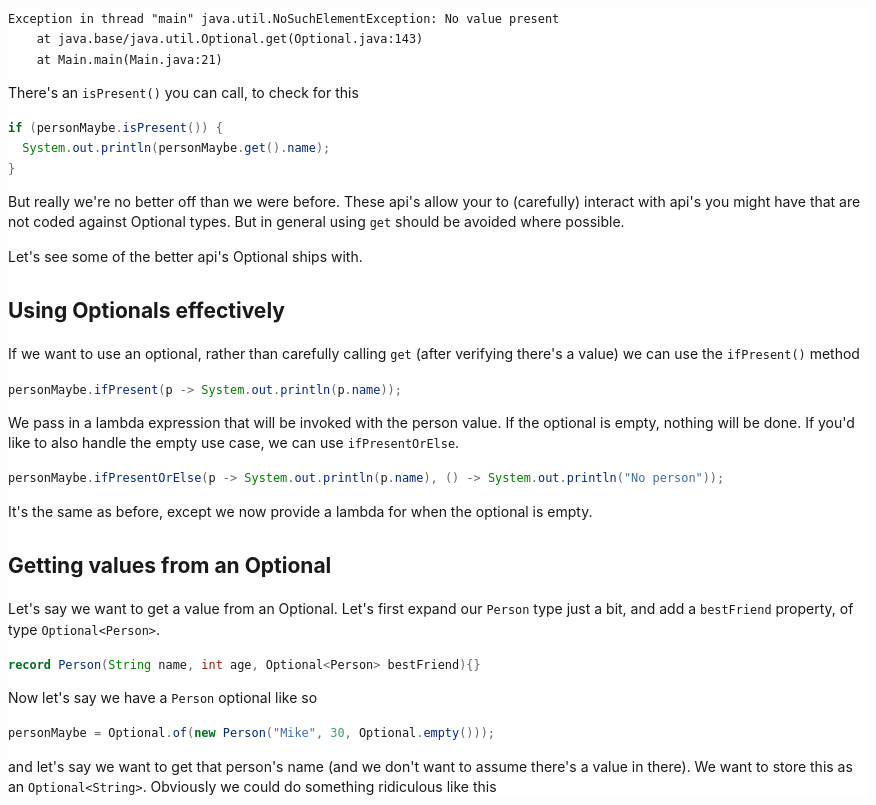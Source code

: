 ```
Exception in thread "main" java.util.NoSuchElementException: No value present
	at java.base/java.util.Optional.get(Optional.java:143)
	at Main.main(Main.java:21)
```

There's an `isPresent()` you can call, to check for this

```java
if (personMaybe.isPresent()) {
  System.out.println(personMaybe.get().name);
}
```

But really we're no better off than we were before. These api's allow your to (carefully) interact with api's you might have that are not coded against Optional types. But in general using `get` should be avoided where possible.

Let's see some of the better api's Optional ships with.

## Using Optionals effectively

If we want to use an optional, rather than carefully calling `get` (after verifying there's a value) we can use the `ifPresent()` method

```java
personMaybe.ifPresent(p -> System.out.println(p.name));
```

We pass in a lambda expression that will be invoked with the person value. If the optional is empty, nothing will be done. If you'd like to also handle the empty use case, we can use `ifPresentOrElse`.

```java
personMaybe.ifPresentOrElse(p -> System.out.println(p.name), () -> System.out.println("No person"));
```

It's the same as before, except we now provide a lambda for when the optional is empty.

## Getting values from an Optional

Let's say we want to get a value from an Optional. Let's first expand our `Person` type just a bit, and add a `bestFriend` property, of type `Optional<Person>`.

```java
record Person(String name, int age, Optional<Person> bestFriend){}
```

Now let's say we have a `Person` optional like so

```java
personMaybe = Optional.of(new Person("Mike", 30, Optional.empty()));
```

and let's say we want to get that person's name (and we don't want to assume there's a value in there). We want to store this as an `Optional<String>`. Obviously we could do something ridiculous like this
